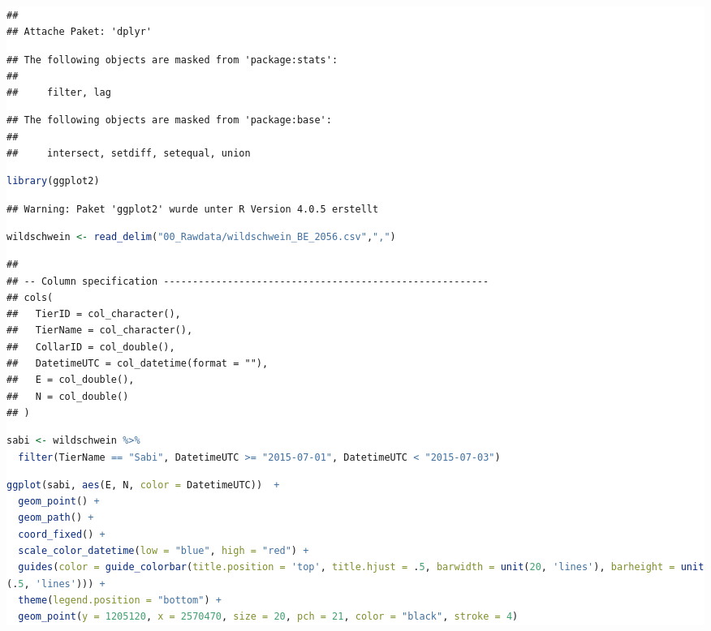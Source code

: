 ```
## 
## Attache Paket: 'dplyr'
```

```
## The following objects are masked from 'package:stats':
## 
##     filter, lag
```

```
## The following objects are masked from 'package:base':
## 
##     intersect, setdiff, setequal, union
```

```r
library(ggplot2)
```

```
## Warning: Paket 'ggplot2' wurde unter R Version 4.0.5 erstellt
```

```r
wildschwein <- read_delim("00_Rawdata/wildschwein_BE_2056.csv",",")
```

```
## 
## -- Column specification --------------------------------------------------------
## cols(
##   TierID = col_character(),
##   TierName = col_character(),
##   CollarID = col_double(),
##   DatetimeUTC = col_datetime(format = ""),
##   E = col_double(),
##   N = col_double()
## )
```

```r
sabi <- wildschwein %>%
  filter(TierName == "Sabi", DatetimeUTC >= "2015-07-01", DatetimeUTC < "2015-07-03")
```


```r
ggplot(sabi, aes(E, N, color = DatetimeUTC))  +
  geom_point() +
  geom_path() +
  coord_fixed() +
  scale_color_datetime(low = "blue", high = "red") +
  guides(color = guide_colorbar(title.position = 'top', title.hjust = .5, barwidth = unit(20, 'lines'), barheight = unit(.5, 'lines'))) +
  theme(legend.position = "bottom") +
  geom_point(y = 1205120, x = 2570470, size = 20, pch = 21, color = "black", stroke = 4)
```
